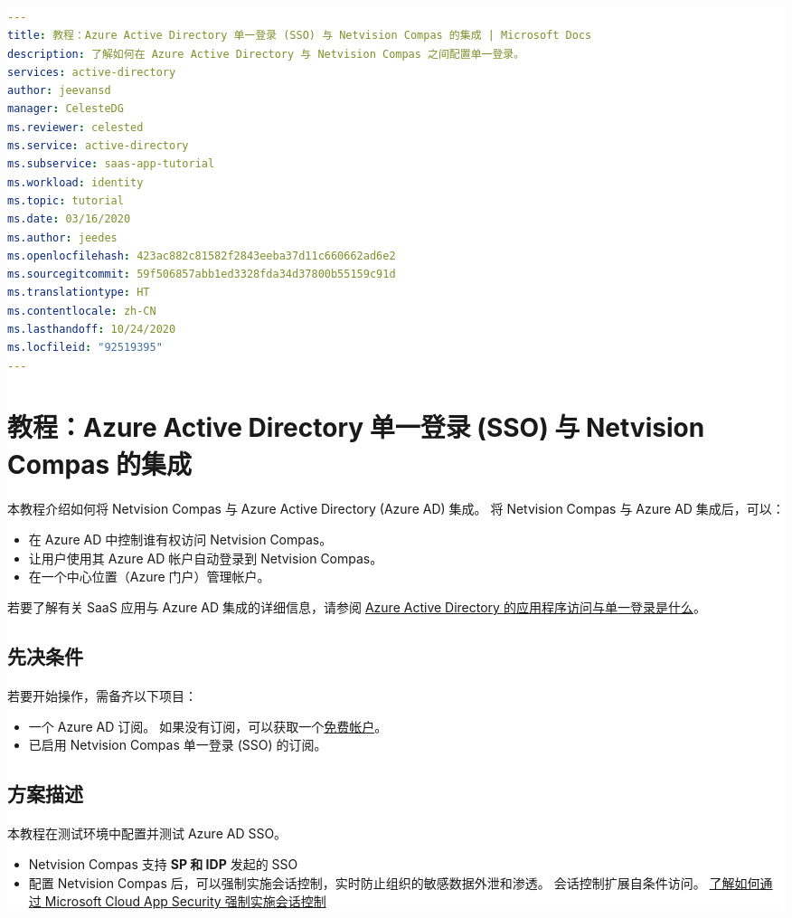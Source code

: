 ```yaml
---
title: 教程：Azure Active Directory 单一登录 (SSO) 与 Netvision Compas 的集成 | Microsoft Docs
description: 了解如何在 Azure Active Directory 与 Netvision Compas 之间配置单一登录。
services: active-directory
author: jeevansd
manager: CelesteDG
ms.reviewer: celested
ms.service: active-directory
ms.subservice: saas-app-tutorial
ms.workload: identity
ms.topic: tutorial
ms.date: 03/16/2020
ms.author: jeedes
ms.openlocfilehash: 423ac882c81582f2843eeba37d11c660662ad6e2
ms.sourcegitcommit: 59f506857abb1ed3328fda34d37800b55159c91d
ms.translationtype: HT
ms.contentlocale: zh-CN
ms.lasthandoff: 10/24/2020
ms.locfileid: "92519395"
---
```

# <a name="tutorial-azure-active-directory-single-sign-on-sso-integration-with-netvision-compas"></a>教程：Azure Active Directory 单一登录 (SSO) 与 Netvision Compas 的集成

本教程介绍如何将 Netvision Compas 与 Azure Active Directory (Azure AD) 集成。 将 Netvision Compas 与 Azure AD 集成后，可以：

* 在 Azure AD 中控制谁有权访问 Netvision Compas。
* 让用户使用其 Azure AD 帐户自动登录到 Netvision Compas。
* 在一个中心位置（Azure 门户）管理帐户。

若要了解有关 SaaS 应用与 Azure AD 集成的详细信息，请参阅 [Azure Active Directory 的应用程序访问与单一登录是什么](../manage-apps/what-is-single-sign-on.md)。

## <a name="prerequisites"></a>先决条件

若要开始操作，需备齐以下项目：

* 一个 Azure AD 订阅。 如果没有订阅，可以获取一个[免费帐户](https://azure.microsoft.com/free/)。
* 已启用 Netvision Compas 单一登录 (SSO) 的订阅。

## <a name="scenario-description"></a>方案描述

本教程在测试环境中配置并测试 Azure AD SSO。

* Netvision Compas 支持 **SP 和 IDP** 发起的 SSO
* 配置 Netvision Compas 后，可以强制实施会话控制，实时防止组织的敏感数据外泄和渗透。 会话控制扩展自条件访问。 [了解如何通过 Microsoft Cloud App Security 强制实施会话控制](/cloud-app-security/proxy-deployment-aad)


